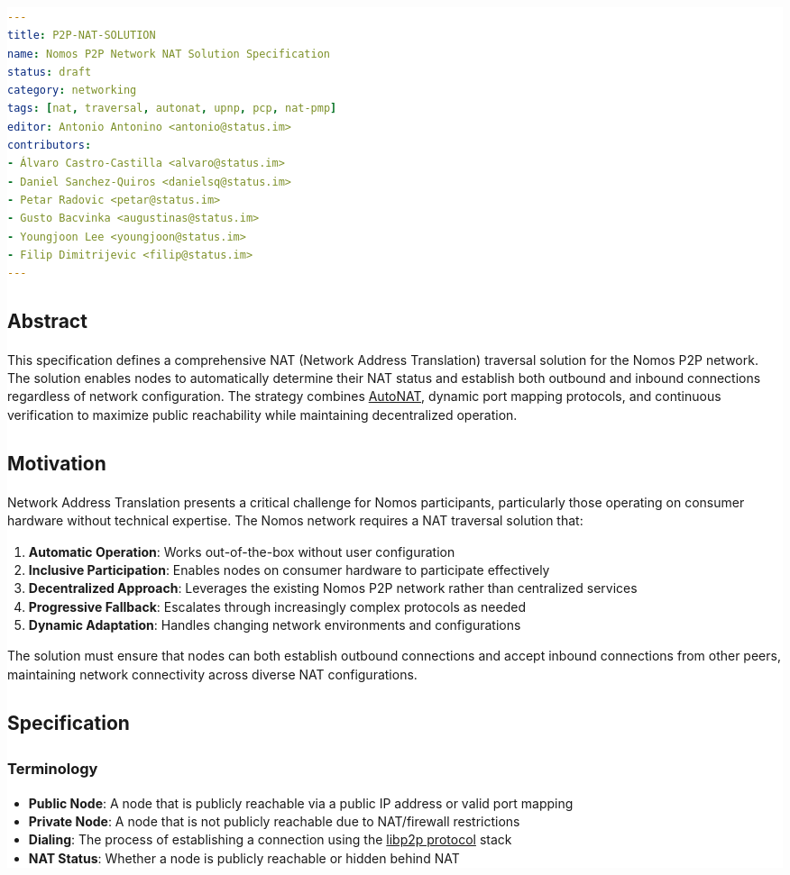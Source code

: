 ```yaml
---
title: P2P-NAT-SOLUTION
name: Nomos P2P Network NAT Solution Specification
status: draft
category: networking
tags: [nat, traversal, autonat, upnp, pcp, nat-pmp]
editor: Antonio Antonino <antonio@status.im>
contributors:
- Álvaro Castro-Castilla <alvaro@status.im>
- Daniel Sanchez-Quiros <danielsq@status.im>
- Petar Radovic <petar@status.im>
- Gusto Bacvinka <augustinas@status.im>
- Youngjoon Lee <youngjoon@status.im>
- Filip Dimitrijevic <filip@status.im>
---
```


## Abstract

This specification defines a comprehensive NAT (Network Address Translation) traversal solution for the Nomos P2P network. The solution enables nodes to automatically determine their NAT status and establish both outbound and inbound connections regardless of network configuration. The strategy combines [AutoNAT](https://github.com/libp2p/specs/blob/master/autonat/autonat-v2.md), dynamic port mapping protocols, and continuous verification to maximize public reachability while maintaining decentralized operation.

## Motivation

Network Address Translation presents a critical challenge for Nomos participants, particularly those operating on consumer hardware without technical expertise. The Nomos network requires a NAT traversal solution that:

1. **Automatic Operation**: Works out-of-the-box without user configuration
2. **Inclusive Participation**: Enables nodes on consumer hardware to participate effectively
3. **Decentralized Approach**: Leverages the existing Nomos P2P network rather than centralized services
4. **Progressive Fallback**: Escalates through increasingly complex protocols as needed
5. **Dynamic Adaptation**: Handles changing network environments and configurations

The solution must ensure that nodes can both establish outbound connections and accept inbound connections from other peers, maintaining network connectivity across diverse NAT configurations.

## Specification

### Terminology

- **Public Node**: A node that is publicly reachable via a public IP address or valid port mapping
- **Private Node**: A node that is not publicly reachable due to NAT/firewall restrictions
- **Dialing**: The process of establishing a connection using the [libp2p protocol](https://docs.libp2p.io/) stack
- **NAT Status**: Whether a node is publicly reachable or hidden behind NAT

